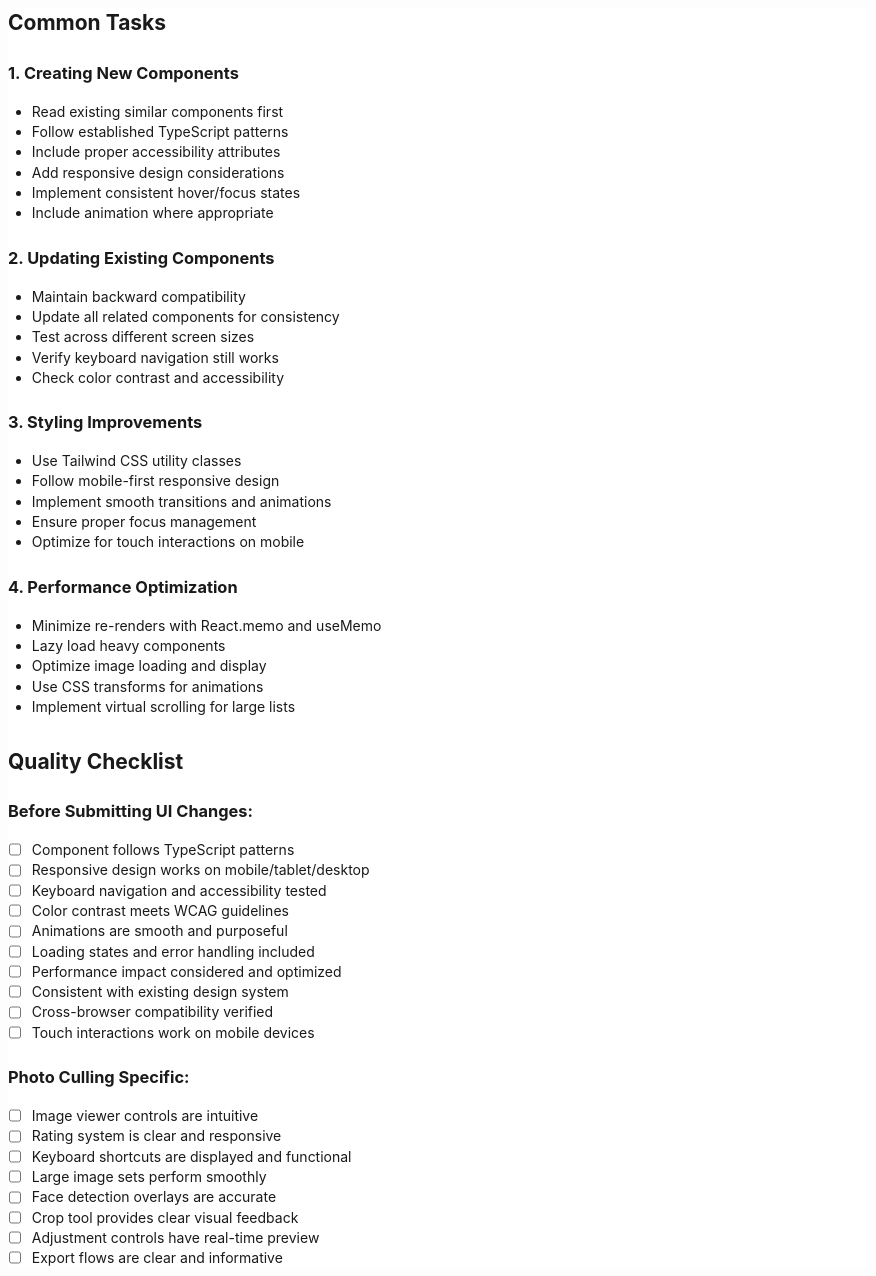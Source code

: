 ## Common Tasks

### 1. Creating New Components
- Read existing similar components first
- Follow established TypeScript patterns
- Include proper accessibility attributes
- Add responsive design considerations
- Implement consistent hover/focus states
- Include animation where appropriate

### 2. Updating Existing Components
- Maintain backward compatibility
- Update all related components for consistency
- Test across different screen sizes
- Verify keyboard navigation still works
- Check color contrast and accessibility

### 3. Styling Improvements
- Use Tailwind CSS utility classes
- Follow mobile-first responsive design
- Implement smooth transitions and animations
- Ensure proper focus management
- Optimize for touch interactions on mobile

### 4. Performance Optimization
- Minimize re-renders with React.memo and useMemo
- Lazy load heavy components
- Optimize image loading and display
- Use CSS transforms for animations
- Implement virtual scrolling for large lists

## Quality Checklist

### Before Submitting UI Changes:
- [ ] Component follows TypeScript patterns
- [ ] Responsive design works on mobile/tablet/desktop
- [ ] Keyboard navigation and accessibility tested
- [ ] Color contrast meets WCAG guidelines
- [ ] Animations are smooth and purposeful
- [ ] Loading states and error handling included
- [ ] Performance impact considered and optimized
- [ ] Consistent with existing design system
- [ ] Cross-browser compatibility verified
- [ ] Touch interactions work on mobile devices

### Photo Culling Specific:
- [ ] Image viewer controls are intuitive
- [ ] Rating system is clear and responsive  
- [ ] Keyboard shortcuts are displayed and functional
- [ ] Large image sets perform smoothly
- [ ] Face detection overlays are accurate
- [ ] Crop tool provides clear visual feedback
- [ ] Adjustment controls have real-time preview
- [ ] Export flows are clear and informative
